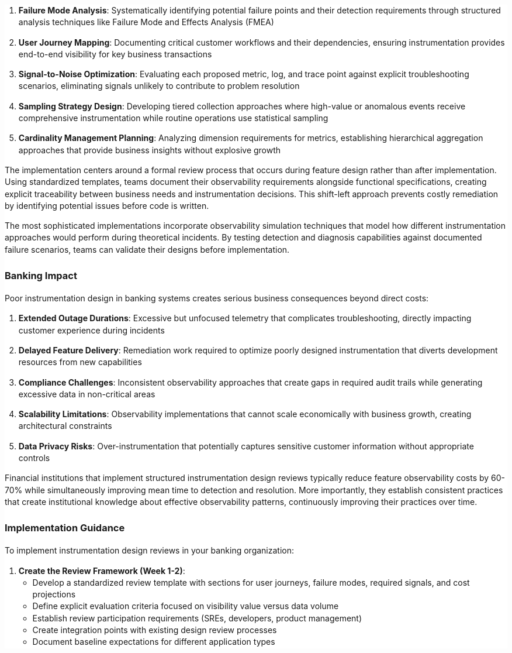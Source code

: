 1. **Failure Mode Analysis**: Systematically identifying potential failure points and their detection requirements through structured analysis techniques like Failure Mode and Effects Analysis (FMEA)

2. **User Journey Mapping**: Documenting critical customer workflows and their dependencies, ensuring instrumentation provides end-to-end visibility for key business transactions

3. **Signal-to-Noise Optimization**: Evaluating each proposed metric, log, and trace point against explicit troubleshooting scenarios, eliminating signals unlikely to contribute to problem resolution

4. **Sampling Strategy Design**: Developing tiered collection approaches where high-value or anomalous events receive comprehensive instrumentation while routine operations use statistical sampling

5. **Cardinality Management Planning**: Analyzing dimension requirements for metrics, establishing hierarchical aggregation approaches that provide business insights without explosive growth

The implementation centers around a formal review process that occurs during feature design rather than after implementation. Using standardized templates, teams document their observability requirements alongside functional specifications, creating explicit traceability between business needs and instrumentation decisions. This shift-left approach prevents costly remediation by identifying potential issues before code is written.

The most sophisticated implementations incorporate observability simulation techniques that model how different instrumentation approaches would perform during theoretical incidents. By testing detection and diagnosis capabilities against documented failure scenarios, teams can validate their designs before implementation.

### Banking Impact
Poor instrumentation design in banking systems creates serious business consequences beyond direct costs:

1. **Extended Outage Durations**: Excessive but unfocused telemetry that complicates troubleshooting, directly impacting customer experience during incidents

2. **Delayed Feature Delivery**: Remediation work required to optimize poorly designed instrumentation that diverts development resources from new capabilities

3. **Compliance Challenges**: Inconsistent observability approaches that create gaps in required audit trails while generating excessive data in non-critical areas

4. **Scalability Limitations**: Observability implementations that cannot scale economically with business growth, creating architectural constraints

5. **Data Privacy Risks**: Over-instrumentation that potentially captures sensitive customer information without appropriate controls

Financial institutions that implement structured instrumentation design reviews typically reduce feature observability costs by 60-70% while simultaneously improving mean time to detection and resolution. More importantly, they establish consistent practices that create institutional knowledge about effective observability patterns, continuously improving their practices over time.

### Implementation Guidance
To implement instrumentation design reviews in your banking organization:

1. **Create the Review Framework (Week 1-2)**:
   - Develop a standardized review template with sections for user journeys, failure modes, required signals, and cost projections
   - Define explicit evaluation criteria focused on visibility value versus data volume
   - Establish review participation requirements (SREs, developers, product management)
   - Create integration points with existing design review processes
   - Document baseline expectations for different application types
